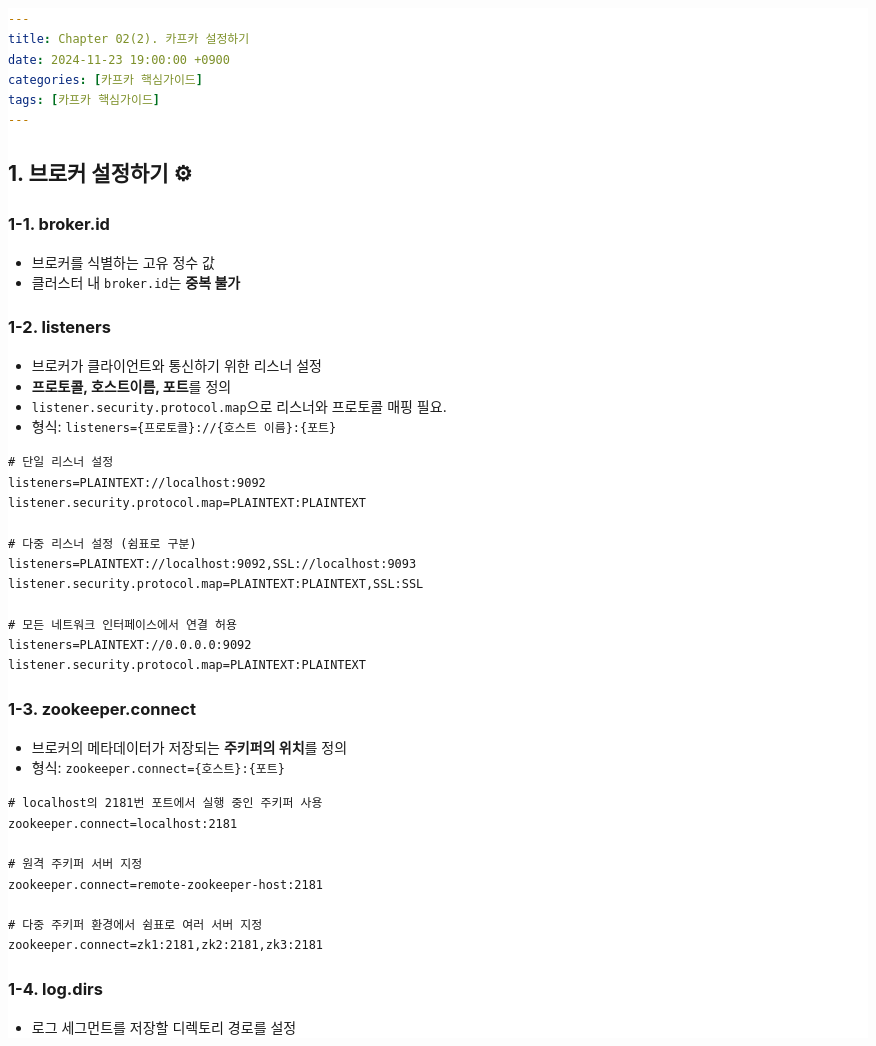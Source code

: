 ```yaml
---
title: Chapter 02(2). 카프카 설정하기
date: 2024-11-23 19:00:00 +0900
categories: [카프카 핵심가이드]
tags: [카프카 핵심가이드]
---
```


## **1. 브로커 설정하기 ⚙️**

### **1-1. broker.id**
- 브로커를 식별하는 고유 정수 값
- 클러스터 내 `broker.id`는 **중복 불가**

### **1-2. listeners**
- 브로커가 클라이언트와 통신하기 위한 리스너 설정
- **프로토콜, 호스트이름, 포트**를 정의
- `listener.security.protocol.map`으로 리스너와 프로토콜 매핑 필요.
- 형식: `listeners={프로토콜}://{호스트 이름}:{포트}`

```
# 단일 리스너 설정
listeners=PLAINTEXT://localhost:9092
listener.security.protocol.map=PLAINTEXT:PLAINTEXT

# 다중 리스너 설정 (쉼표로 구분)
listeners=PLAINTEXT://localhost:9092,SSL://localhost:9093
listener.security.protocol.map=PLAINTEXT:PLAINTEXT,SSL:SSL

# 모든 네트워크 인터페이스에서 연결 허용
listeners=PLAINTEXT://0.0.0.0:9092
listener.security.protocol.map=PLAINTEXT:PLAINTEXT
```

### **1-3. zookeeper.connect**
- 브로커의 메타데이터가 저장되는 **주키퍼의 위치**를 정의
- 형식: `zookeeper.connect={호스트}:{포트}`

```
# localhost의 2181번 포트에서 실행 중인 주키퍼 사용
zookeeper.connect=localhost:2181

# 원격 주키퍼 서버 지정
zookeeper.connect=remote-zookeeper-host:2181

# 다중 주키퍼 환경에서 쉼표로 여러 서버 지정
zookeeper.connect=zk1:2181,zk2:2181,zk3:2181
```

### **1-4. log.dirs**
- 로그 세그먼트를 저장할 디렉토리 경로를 설정
